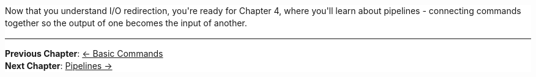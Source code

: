 Now that you understand I/O redirection, you're ready for Chapter 4, where you'll learn about pipelines - connecting commands together so the output of one becomes the input of another.

---

**Previous Chapter**: [← Basic Commands](02-basic-commands.md)  
**Next Chapter**: [Pipelines →](04-pipelines.md)